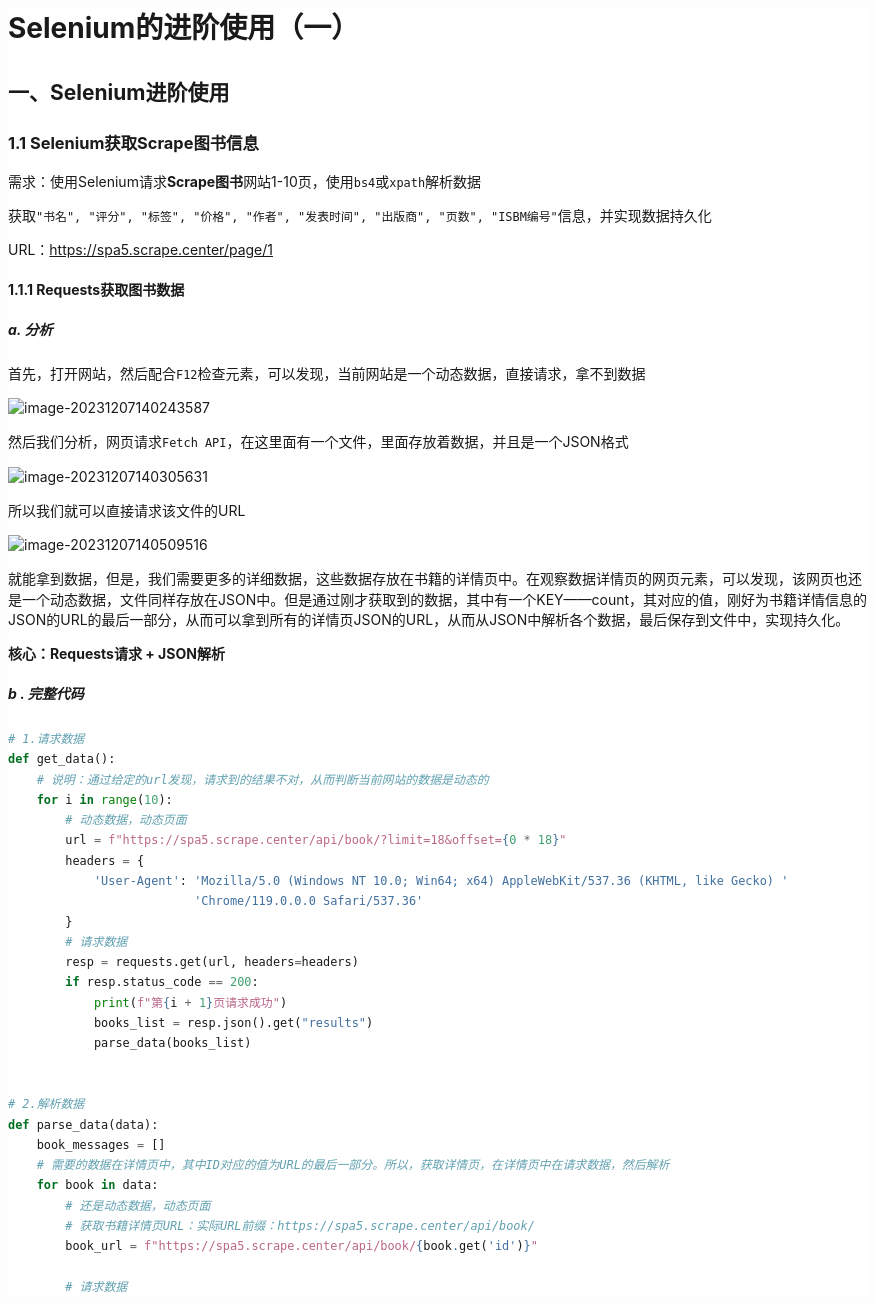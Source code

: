 # Selenium的进阶使用（一）

## 一、Selenium进阶使用

### 1.1 Selenium获取Scrape图书信息

需求：使用Selenium请求**Scrape图书**网站1-10页，使用`bs4`或`xpath`解析数据

获取`"书名", "评分", "标签", "价格", "作者", "发表时间", "出版商", "页数", "ISBM编号"`信息，并实现数据持久化

URL：https://spa5.scrape.center/page/1

#### 1.1.1 Requests获取图书数据

##### a. 分析

首先，打开网站，然后配合`F12`检查元素，可以发现，当前网站是一个动态数据，直接请求，拿不到数据

![image-20231207140243587](https://lskypro-1309218011.cos.ap-shanghai.myqcloud.com/2023/12/07/6571600ce90ce.png)

然后我们分析，网页请求`Fetch API`，在这里面有一个文件，里面存放着数据，并且是一个JSON格式

![image-20231207140305631](https://lskypro-1309218011.cos.ap-shanghai.myqcloud.com/2023/12/07/6571601bd37bb.png)

所以我们就可以直接请求该文件的URL

![image-20231207140509516](https://lskypro-1309218011.cos.ap-shanghai.myqcloud.com/2023/12/07/6571609604f77.png)

就能拿到数据，但是，我们需要更多的详细数据，这些数据存放在书籍的详情页中。在观察数据详情页的网页元素，可以发现，该网页也还是一个动态数据，文件同样存放在JSON中。但是通过刚才获取到的数据，其中有一个KEY——count，其对应的值，刚好为书籍详情信息的JSON的URL的最后一部分，从而可以拿到所有的详情页JSON的URL，从而从JSON中解析各个数据，最后保存到文件中，实现持久化。

**核心：Requests请求 + JSON解析**

##### b . 完整代码

```python
# 1.请求数据
def get_data():
    # 说明：通过给定的url发现，请求到的结果不对，从而判断当前网站的数据是动态的
    for i in range(10):
        # 动态数据，动态页面
        url = f"https://spa5.scrape.center/api/book/?limit=18&offset={0 * 18}"
        headers = {
            'User-Agent': 'Mozilla/5.0 (Windows NT 10.0; Win64; x64) AppleWebKit/537.36 (KHTML, like Gecko) '
                          'Chrome/119.0.0.0 Safari/537.36'
        }
        # 请求数据
        resp = requests.get(url, headers=headers)
        if resp.status_code == 200:
            print(f"第{i + 1}页请求成功")
            books_list = resp.json().get("results")
            parse_data(books_list)


# 2.解析数据
def parse_data(data):
    book_messages = []
    # 需要的数据在详情页中，其中ID对应的值为URL的最后一部分。所以，获取详情页，在详情页中在请求数据，然后解析
    for book in data:
        # 还是动态数据，动态页面
        # 获取书籍详情页URL：实际URL前缀：https://spa5.scrape.center/api/book/
        book_url = f"https://spa5.scrape.center/api/book/{book.get('id')}"

        # 请求数据
```